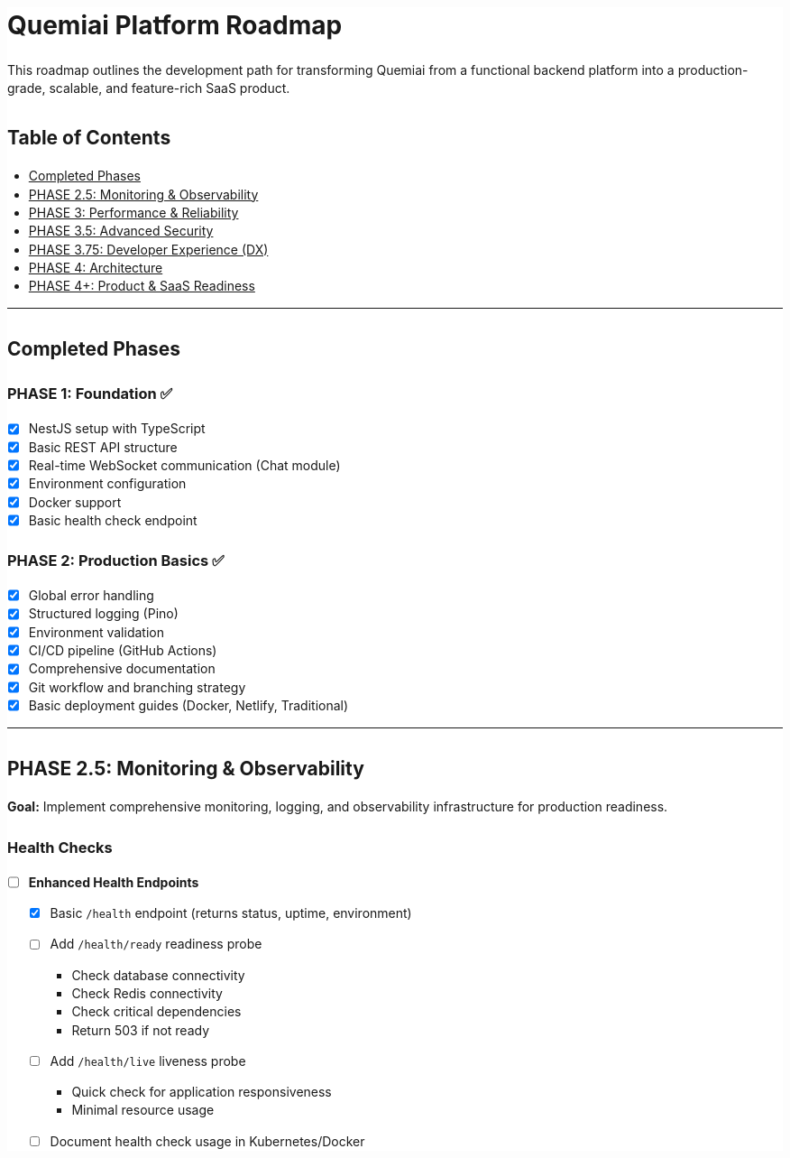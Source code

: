 # Quemiai Platform Roadmap

This roadmap outlines the development path for transforming Quemiai from a functional backend platform into a production-grade, scalable, and feature-rich SaaS product.

## Table of Contents

- [Completed Phases](#completed-phases)
- [PHASE 2.5: Monitoring & Observability](#phase-25-monitoring--observability)
- [PHASE 3: Performance & Reliability](#phase-3-performance--reliability)
- [PHASE 3.5: Advanced Security](#phase-35-advanced-security)
- [PHASE 3.75: Developer Experience (DX)](#phase-375-developer-experience-dx)
- [PHASE 4: Architecture](#phase-4-architecture)
- [PHASE 4+: Product & SaaS Readiness](#phase-4-product--saas-readiness)

---

## Completed Phases

### PHASE 1: Foundation ✅
- [x] NestJS setup with TypeScript
- [x] Basic REST API structure
- [x] Real-time WebSocket communication (Chat module)
- [x] Environment configuration
- [x] Docker support
- [x] Basic health check endpoint

### PHASE 2: Production Basics ✅
- [x] Global error handling
- [x] Structured logging (Pino)
- [x] Environment validation
- [x] CI/CD pipeline (GitHub Actions)
- [x] Comprehensive documentation
- [x] Git workflow and branching strategy
- [x] Basic deployment guides (Docker, Netlify, Traditional)

---

## PHASE 2.5: Monitoring & Observability

**Goal:** Implement comprehensive monitoring, logging, and observability infrastructure for production readiness.

### Health Checks

- [ ] **Enhanced Health Endpoints**
  - [x] Basic `/health` endpoint (returns status, uptime, environment)
  - [ ] Add `/health/ready` readiness probe
    - Check database connectivity
    - Check Redis connectivity
    - Check critical dependencies
    - Return 503 if not ready
  - [ ] Add `/health/live` liveness probe
    - Quick check for application responsiveness
    - Minimal resource usage
  - [ ] Document health check usage in Kubernetes/Docker
  